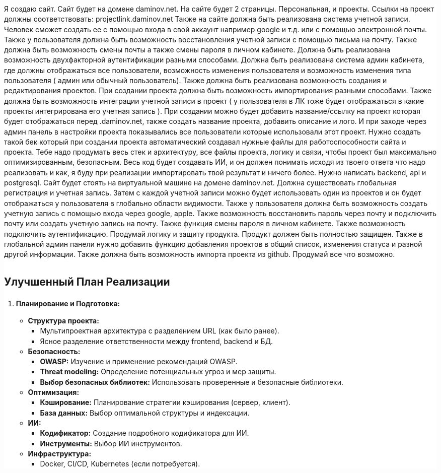 Я создаю сайт. Сайт будет на домене daminov.net.
На сайте будет 2 страницы. Персональная, и проекты. Ссылки на проект должны соответствовать: projectlink.daminov.net
Также на сайте должна быть реализована система учетной записи. Человек сможет создать ее с помощью входа в свой аккаунт например google и т.д. или с помощью электронной почты. Также у пользователя должна быть возможность восстановления учетной записи с помощью письма на почту. Также должна быть возможность смены почты а также смены пароля в личном кабинете. Должна быть реализована возможность двухфакторной аутентификации разными способами.
Должна быть реализована система админ кабинета, где должны отображаться все пользователи, возможность изменения пользователя и возможность изменения типа пользователя ( админ или обычный пользователь). Также должна быть реализована возможность создания и редактирования проектов. При создании проекта должна быть возможность импортирования разными способами. Также должна быть возможность интеграции учетной записи в проект ( у пользователя в ЛК тоже будет отображаться в какие проекты интегрирована его учетная запись ). При создании можно будет добавить название/ссылку на проект которая будет отображаться перед .daminov.net, также создать название проекта, добавить описание и лого. И при заходе через админ панель в настройки проекта показывались все пользователи которые использовали этот проект. Нужно создать такой бек который при создании проекта автоматический создавал нужные файлы для работоспособности сайта и проекта.
Тебе надо продумать весь стек и архитектуру, все файлы проекта, логику и связи, чтобы проект был максимально оптимизированным, безопасным. Весь код будет создавать ИИ, и он должен понимать исходя из твоего ответа что надо реализовать и как, я буду при реализации импортировать твой результат и ничего более. Нужно написать backend, api и postgresql. Сайт будет стоять на виртуальной машине на домене daminov.net. Должна существовать глобальная регистрация и учетная запись. Затем с каждой учетной записи можно будет использовать один из проектов и он будет отображаться у пользователя в глобально области видимости. Также у пользователя должна быть возможность создать учетную запись с помощью входа через google, apple. Также возможность восстановить пароль через почту и подключить почту или создать учетную запись на почту. Также функция смены пароля в личном кабинете. Также возможность подключить аутентификацию. Продумай логику и защиту продукта. Продукт должен быть полностью защищен. Также в глобальной админ панели нужно добавить функцию добавления проектов в общий список, изменения статуса и разной другой информации. Также должна быть возможность импорта проекта из github. Продумай все что возможно.

## Улучшенный План Реализации

1.  **Планирование и Подготовка:**

    - **Структура проекта:**
      - Мультипроектная архитектура с разделением URL (как было ранее).
      - Ясное разделение ответственности между frontend, backend и БД.
    - **Безопасность:**
      - **OWASP:** Изучение и применение рекомендаций OWASP.
      - **Threat modeling:** Определение потенциальных угроз и мер защиты.
      - **Выбор безопасных библиотек:** Использовать проверенные и безопасные библиотеки.
    - **Оптимизация:**
      - **Кэширование:** Планирование стратегии кэширования (сервер, клиент).
      - **База данных:** Выбор оптимальной структуры и индексации.
    - **ИИ:**
      - **Кодификатор:** Создание подробного кодификатора для ИИ.
      - **Инструменты:** Выбор ИИ инструментов.
    - **Инфраструктура:**
      - Docker, CI/CD, Kubernetes (если потребуется).

